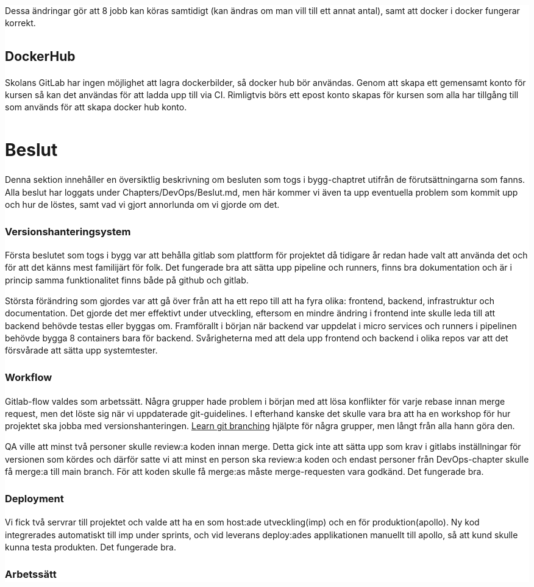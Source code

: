 Dessa ändringar gör att 8 jobb kan köras samtidigt (kan ändras om man vill till ett annat antal), samt att docker i docker fungerar korrekt.

## DockerHub

Skolans GitLab har ingen möjlighet att lagra dockerbilder, så docker
hub bör användas. Genom att skapa ett gemensamt konto för kursen
så kan det användas för att ladda upp till via CI. Rimligtvis
börs ett epost konto skapas för kursen som alla har tillgång
till som används för att skapa docker hub konto.

# Beslut
Denna sektion innehåller en översiktlig beskrivning om besluten som togs i bygg-chaptret utifrån de förutsättningarna som fanns. Alla beslut har loggats under Chapters/DevOps/Beslut.md, men här kommer vi även ta upp eventuella problem som kommit upp och hur de löstes, samt vad vi gjort annorlunda om vi gjorde om det.

### Versionshanteringsystem
Första beslutet som togs i bygg var att behålla gitlab som plattform för projektet då tidigare år redan hade valt att använda det och för att det känns mest familijärt för folk. Det fungerade bra att sätta upp pipeline och runners, finns bra dokumentation och är i princip samma funktionalitet finns både på github och gitlab.

Största förändring som gjordes var att gå över från att ha ett repo till att ha fyra olika: frontend, backend, infrastruktur och documentation. Det gjorde det mer effektivt under utveckling, eftersom en mindre ändring i frontend inte skulle leda till att backend behövde testas eller byggas om. Framförallt i början när backend var uppdelat i micro services och runners i pipelinen behövde bygga 8 containers bara för backend. Svårigheterna med att dela upp frontend och backend i olika repos var att det försvårade att sätta upp systemtester. 

### Workflow

Gitlab-flow valdes som arbetssätt. Några grupper hade problem i början med att lösa konflikter för varje rebase innan merge request, men det löste sig när vi uppdaterade git-guidelines. I efterhand kanske det skulle vara bra att ha en workshop för hur projektet ska jobba med versionshanteringen. [Learn git branching](https://learngitbranching.js.org/) hjälpte för några grupper, men långt från alla hann göra den.

QA ville att minst två personer skulle review:a koden innan merge. Detta gick inte att sätta upp som krav i gitlabs inställningar för versionen som kördes och därför satte vi att minst en person ska review:a koden och endast personer från DevOps-chapter skulle få merge:a till main branch. För att koden skulle få merge:as måste merge-requesten vara godkänd. Det fungerade bra.

### Deployment
Vi fick två servrar till projektet och valde att ha en som host:ade utveckling(imp) och en för produktion(apollo). Ny kod integrerades automatiskt till imp under sprints, och vid leverans deploy:ades applikationen manuellt till apollo, så att kund skulle kunna testa produkten. Det fungerade bra. 

### Arbetssätt
